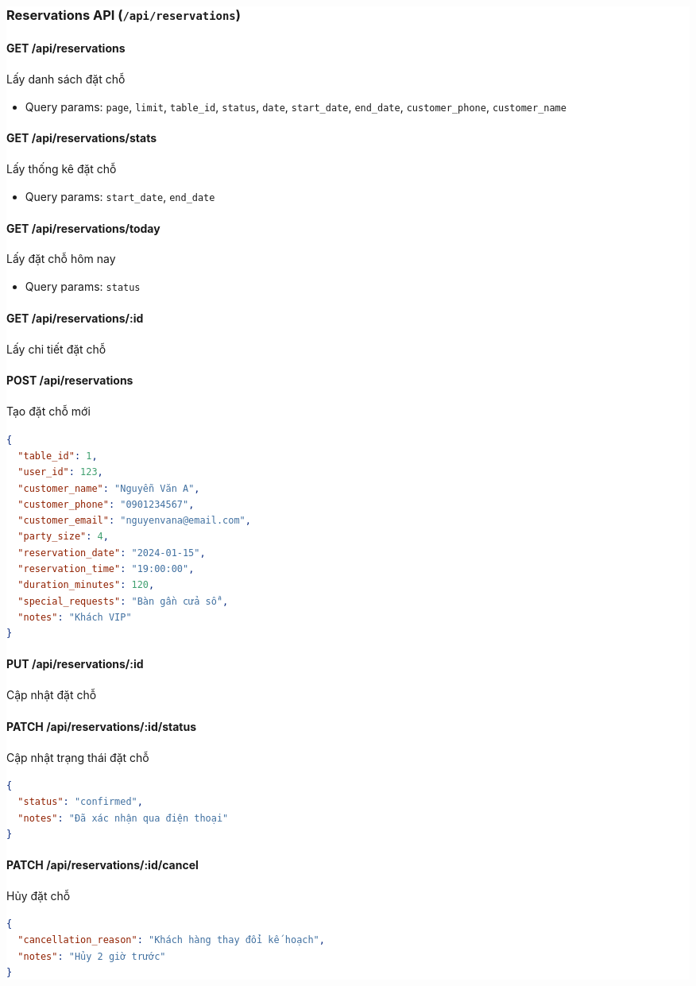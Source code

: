### Reservations API (`/api/reservations`)

#### GET /api/reservations
Lấy danh sách đặt chỗ
- Query params: `page`, `limit`, `table_id`, `status`, `date`, `start_date`, `end_date`, `customer_phone`, `customer_name`

#### GET /api/reservations/stats
Lấy thống kê đặt chỗ
- Query params: `start_date`, `end_date`

#### GET /api/reservations/today
Lấy đặt chỗ hôm nay
- Query params: `status`

#### GET /api/reservations/:id
Lấy chi tiết đặt chỗ

#### POST /api/reservations
Tạo đặt chỗ mới
```json
{
  "table_id": 1,
  "user_id": 123,
  "customer_name": "Nguyễn Văn A",
  "customer_phone": "0901234567",
  "customer_email": "nguyenvana@email.com",
  "party_size": 4,
  "reservation_date": "2024-01-15",
  "reservation_time": "19:00:00",
  "duration_minutes": 120,
  "special_requests": "Bàn gần cửa sổ",
  "notes": "Khách VIP"
}
```

#### PUT /api/reservations/:id
Cập nhật đặt chỗ

#### PATCH /api/reservations/:id/status
Cập nhật trạng thái đặt chỗ
```json
{
  "status": "confirmed",
  "notes": "Đã xác nhận qua điện thoại"
}
```

#### PATCH /api/reservations/:id/cancel
Hủy đặt chỗ
```json
{
  "cancellation_reason": "Khách hàng thay đổi kế hoạch",
  "notes": "Hủy 2 giờ trước"
}
```
